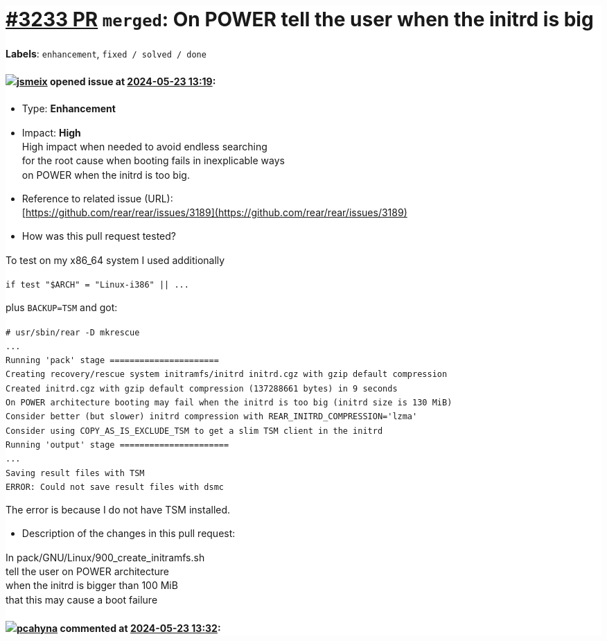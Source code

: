 [\#3233 PR](https://github.com/rear/rear/pull/3233) `merged`: On POWER tell the user when the initrd is big
===========================================================================================================

**Labels**: `enhancement`, `fixed / solved / done`

#### <img src="https://avatars.githubusercontent.com/u/1788608?u=925fc54e2ce01551392622446ece427f51e2f0ce&v=4" width="50">[jsmeix](https://github.com/jsmeix) opened issue at [2024-05-23 13:19](https://github.com/rear/rear/pull/3233):

-   Type: **Enhancement**

-   Impact: **High**  
    High impact when needed to avoid endless searching  
    for the root cause when booting fails in inexplicable ways  
    on POWER when the initrd is too big.

-   Reference to related issue (URL):  
    [https://github.com/rear/rear/issues/3189](https://github.com/rear/rear/issues/3189)

-   How was this pull request tested?

To test on my x86\_64 system I used additionally

    if test "$ARCH" = "Linux-i386" || ...

plus `BACKUP=TSM` and got:

    # usr/sbin/rear -D mkrescue
    ...
    Running 'pack' stage ======================
    Creating recovery/rescue system initramfs/initrd initrd.cgz with gzip default compression
    Created initrd.cgz with gzip default compression (137288661 bytes) in 9 seconds
    On POWER architecture booting may fail when the initrd is too big (initrd size is 130 MiB)
    Consider better (but slower) initrd compression with REAR_INITRD_COMPRESSION='lzma'
    Consider using COPY_AS_IS_EXCLUDE_TSM to get a slim TSM client in the initrd
    Running 'output' stage ======================
    ...
    Saving result files with TSM
    ERROR: Could not save result files with dsmc

The error is because I do not have TSM installed.

-   Description of the changes in this pull request:

In pack/GNU/Linux/900\_create\_initramfs.sh  
tell the user on POWER architecture  
when the initrd is bigger than 100 MiB  
that this may cause a boot failure

#### <img src="https://avatars.githubusercontent.com/u/26300485?u=9105d243bc9f7ade463a3e52e8dd13fa67837158&v=4" width="50">[pcahyna](https://github.com/pcahyna) commented at [2024-05-23 13:32](https://github.com/rear/rear/pull/3233#issuecomment-2127119861):
